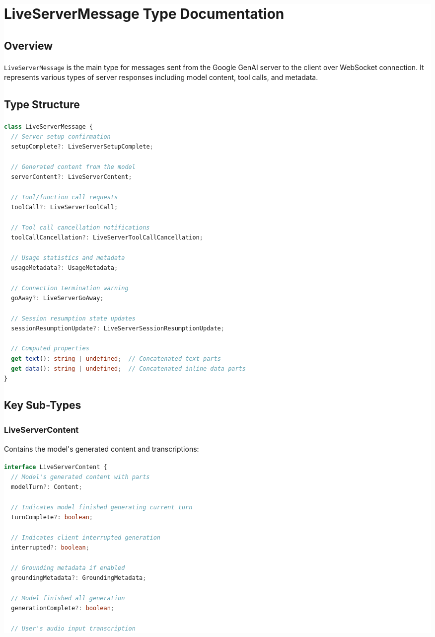# LiveServerMessage Type Documentation

## Overview
`LiveServerMessage` is the main type for messages sent from the Google GenAI server to the client over WebSocket connection. It represents various types of server responses including model content, tool calls, and metadata.

## Type Structure

```typescript
class LiveServerMessage {
  // Server setup confirmation
  setupComplete?: LiveServerSetupComplete;
  
  // Generated content from the model
  serverContent?: LiveServerContent;
  
  // Tool/function call requests
  toolCall?: LiveServerToolCall;
  
  // Tool call cancellation notifications
  toolCallCancellation?: LiveServerToolCallCancellation;
  
  // Usage statistics and metadata
  usageMetadata?: UsageMetadata;
  
  // Connection termination warning
  goAway?: LiveServerGoAway;
  
  // Session resumption state updates
  sessionResumptionUpdate?: LiveServerSessionResumptionUpdate;
  
  // Computed properties
  get text(): string | undefined;  // Concatenated text parts
  get data(): string | undefined;  // Concatenated inline data parts
}
```

## Key Sub-Types

### LiveServerContent
Contains the model's generated content and transcriptions:

```typescript
interface LiveServerContent {
  // Model's generated content with parts
  modelTurn?: Content;
  
  // Indicates model finished generating current turn
  turnComplete?: boolean;
  
  // Indicates client interrupted generation
  interrupted?: boolean;
  
  // Grounding metadata if enabled
  groundingMetadata?: GroundingMetadata;
  
  // Model finished all generation
  generationComplete?: boolean;
  
  // User's audio input transcription
```